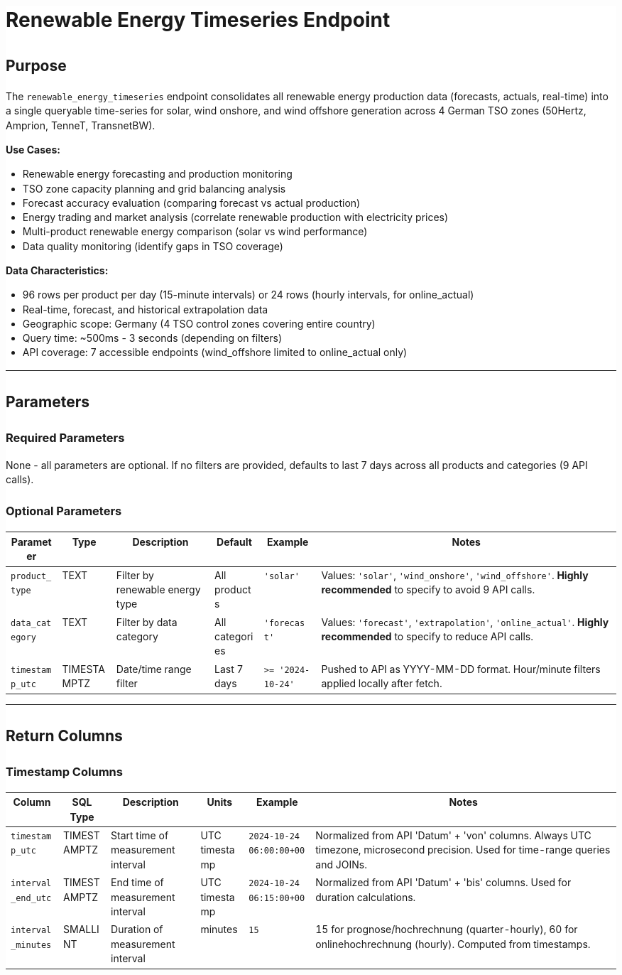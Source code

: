 # Renewable Energy Timeseries Endpoint

## Purpose

The `renewable_energy_timeseries` endpoint consolidates all renewable energy production data (forecasts, actuals, real-time) into a single queryable time-series for solar, wind onshore, and wind offshore generation across 4 German TSO zones (50Hertz, Amprion, TenneT, TransnetBW).

**Use Cases:**
- Renewable energy forecasting and production monitoring
- TSO zone capacity planning and grid balancing analysis
- Forecast accuracy evaluation (comparing forecast vs actual production)
- Energy trading and market analysis (correlate renewable production with electricity prices)
- Multi-product renewable energy comparison (solar vs wind performance)
- Data quality monitoring (identify gaps in TSO coverage)

**Data Characteristics:**
- 96 rows per product per day (15-minute intervals) or 24 rows (hourly intervals, for online_actual)
- Real-time, forecast, and historical extrapolation data
- Geographic scope: Germany (4 TSO control zones covering entire country)
- Query time: ~500ms - 3 seconds (depending on filters)
- API coverage: 7 accessible endpoints (wind_offshore limited to online_actual only)

---

## Parameters

### Required Parameters

None - all parameters are optional. If no filters are provided, defaults to last 7 days across all products and categories (9 API calls).

### Optional Parameters

| Parameter | Type | Description | Default | Example | Notes |
|-----------|------|-------------|---------|---------|-------|
| `product_type` | TEXT | Filter by renewable energy type | All products | `'solar'` | Values: `'solar'`, `'wind_onshore'`, `'wind_offshore'`. **Highly recommended** to specify to avoid 9 API calls. |
| `data_category` | TEXT | Filter by data category | All categories | `'forecast'` | Values: `'forecast'`, `'extrapolation'`, `'online_actual'`. **Highly recommended** to specify to reduce API calls. |
| `timestamp_utc` | TIMESTAMPTZ | Date/time range filter | Last 7 days | `>= '2024-10-24'` | Pushed to API as YYYY-MM-DD format. Hour/minute filters applied locally after fetch. |

---

## Return Columns

### Timestamp Columns

| Column | SQL Type | Description | Units | Example | Notes |
|--------|----------|-------------|-------|---------|-------|
| `timestamp_utc` | TIMESTAMPTZ | Start time of measurement interval | UTC timestamp | `2024-10-24 06:00:00+00` | Normalized from API 'Datum' + 'von' columns. Always UTC timezone, microsecond precision. Used for time-range queries and JOINs. |
| `interval_end_utc` | TIMESTAMPTZ | End time of measurement interval | UTC timestamp | `2024-10-24 06:15:00+00` | Normalized from API 'Datum' + 'bis' columns. Used for duration calculations. |
| `interval_minutes` | SMALLINT | Duration of measurement interval | minutes | `15` | 15 for prognose/hochrechnung (quarter-hourly), 60 for onlinehochrechnung (hourly). Computed from timestamps. |
